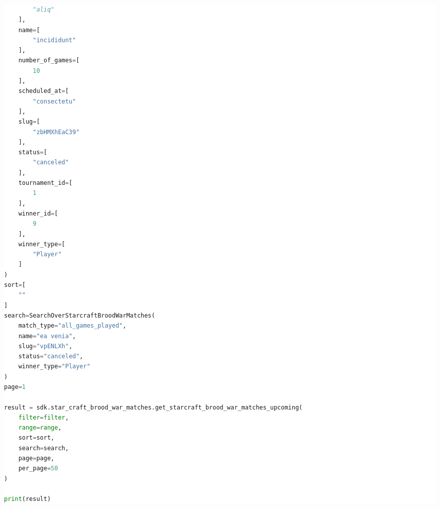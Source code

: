 ```python
        "aliq"
    ],
    name=[
        "incididunt"
    ],
    number_of_games=[
        10
    ],
    scheduled_at=[
        "consectetu"
    ],
    slug=[
        "zbHMXhEaC39"
    ],
    status=[
        "canceled"
    ],
    tournament_id=[
        1
    ],
    winner_id=[
        9
    ],
    winner_type=[
        "Player"
    ]
)
sort=[
    ""
]
search=SearchOverStarcraftBroodWarMatches(
    match_type="all_games_played",
    name="ea venia",
    slug="vpENLXh",
    status="canceled",
    winner_type="Player"
)
page=1

result = sdk.star_craft_brood_war_matches.get_starcraft_brood_war_matches_upcoming(
    filter=filter,
    range=range,
    sort=sort,
    search=search,
    page=page,
    per_page=50
)

print(result)
```


